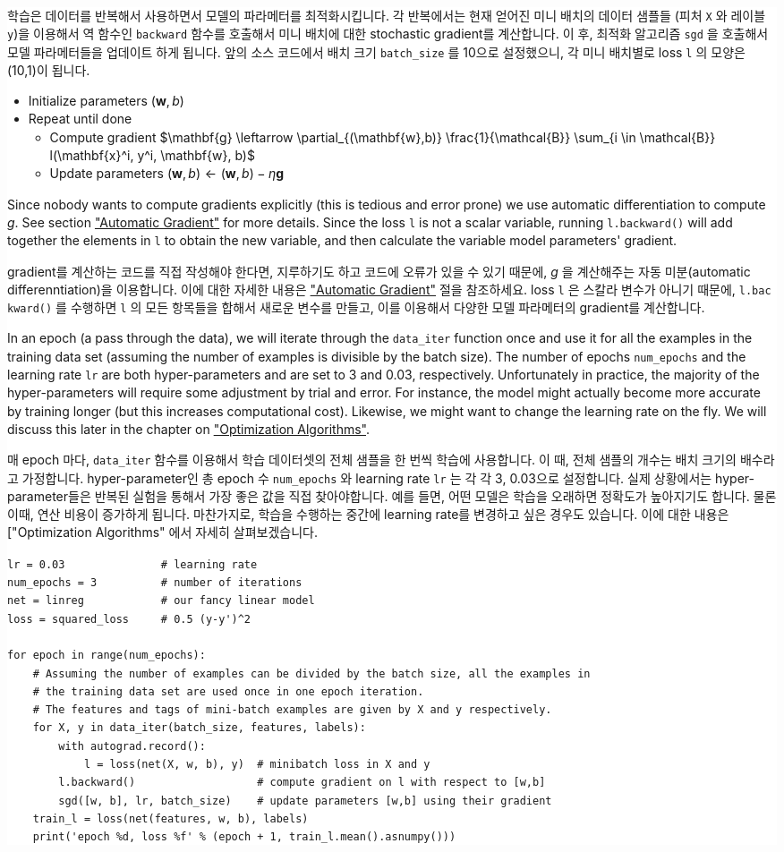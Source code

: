 학습은 데이터를 반복해서 사용하면서 모델의 파라메터를 최적화시킵니다. 각 반복에서는 현재 얻어진 미니 배치의 데이터 샘플들 (피처 `X` 와 레이블 `y`)을 이용해서 역 함수인  `backward` 함수를 호출해서 미니 배치에 대한 stochastic gradient를 계산합니다. 이 후, 최적화 알고리즘 `sgd` 을 호출해서 모델 파라메터들을 업데이트 하게 됩니다. 앞의 소스 코드에서 배치 크기  `batch_size` 를 10으로 설정했으니, 각 미니 배치별로 loss `l` 의 모양은 (10,1)이 됩니다.

* Initialize parameters $(\mathbf{w}, b)$
* Repeat until done
    * Compute gradient $\mathbf{g} \leftarrow \partial_{(\mathbf{w},b)} \frac{1}{\mathcal{B}} \sum_{i \in \mathcal{B}} l(\mathbf{x}^i, y^i, \mathbf{w}, b)$
    * Update parameters $(\mathbf{w}, b) \leftarrow (\mathbf{w}, b) - \eta \mathbf{g}$

Since nobody wants to compute gradients explicitly (this is tedious and error prone) we use automatic differentiation to compute $g$. See section ["Automatic Gradient"](../chapter_prerequisite/autograd.md) for more details. Since the loss `l` is not a scalar variable, running `l.backward()` will add together the elements in `l` to obtain the new variable, and then calculate the variable model parameters' gradient.

gradient를 계산하는 코드를 직접 작성해야 한다면, 지루하기도 하고 코드에 오류가 있을 수 있기 때문에, $g$ 을 계산해주는 자동 미분(automatic differenntiation)을 이용합니다. 이에 대한 자세한 내용은  ["Automatic Gradient"](../chapter_prerequisite/autograd.md)  절을 참조하세요. loss `l` 은 스칼라 변수가 아니기 때문에,  `l.backward()` 를 수행하면  `l` 의 모든 항목들을 합해서 새로운 변수를 만들고, 이를 이용해서 다양한 모델 파라메터의 gradient를 계산합니다.

In an epoch (a pass through the data), we will iterate through the `data_iter` function once and use it for all the examples in the training data set (assuming the number of examples is divisible by the batch size). The number of epochs `num_epochs` and the learning rate `lr` are both hyper-parameters and are set to 3 and 0.03, respectively. Unfortunately in practice, the majority of the hyper-parameters will require some adjustment by trial and error. For instance, the model might actually become more accurate by training longer (but this increases computational cost). Likewise, we might want to change the learning rate on the fly. We will discuss this later in the chapter on ["Optimization Algorithms"](../chapter_optimization/index.md).

매 epoch 마다,  `data_iter` 함수를 이용해서 학습 데이터셋의 전체 샘플을 한 번씩 학습에 사용합니다. 이 때, 전체 샘플의 개수는 배치 크기의 배수라고 가정합니다. hyper-parameter인 총 epoch 수  `num_epochs`  와 learning rate  `lr` 는 각 각 3, 0.03으로 설정합니다. 실제 상황에서는 hyper-parameter들은 반복된 실험을 통해서 가장 좋은 값을 직접 찾아야합니다. 예를 들면, 어떤 모델은 학습을 오래하면 정확도가 높아지기도 합니다. 물론 이때, 연산 비용이 증가하게 됩니다. 마찬가지로, 학습을 수행하는 중간에 learning rate를 변경하고 싶은 경우도 있습니다. 이에 대한 내용은  ["Optimization Algorithms" 에서 자세히 살펴보겠습니다.

```{.python .input  n=12}
lr = 0.03               # learning rate
num_epochs = 3          # number of iterations
net = linreg            # our fancy linear model
loss = squared_loss     # 0.5 (y-y')^2

for epoch in range(num_epochs):
    # Assuming the number of examples can be divided by the batch size, all the examples in
    # the training data set are used once in one epoch iteration.
    # The features and tags of mini-batch examples are given by X and y respectively.
    for X, y in data_iter(batch_size, features, labels):
        with autograd.record():
            l = loss(net(X, w, b), y)  # minibatch loss in X and y
        l.backward()                   # compute gradient on l with respect to [w,b]
        sgd([w, b], lr, batch_size)    # update parameters [w,b] using their gradient
    train_l = loss(net(features, w, b), labels)
    print('epoch %d, loss %f' % (epoch + 1, train_l.mean().asnumpy()))
```
